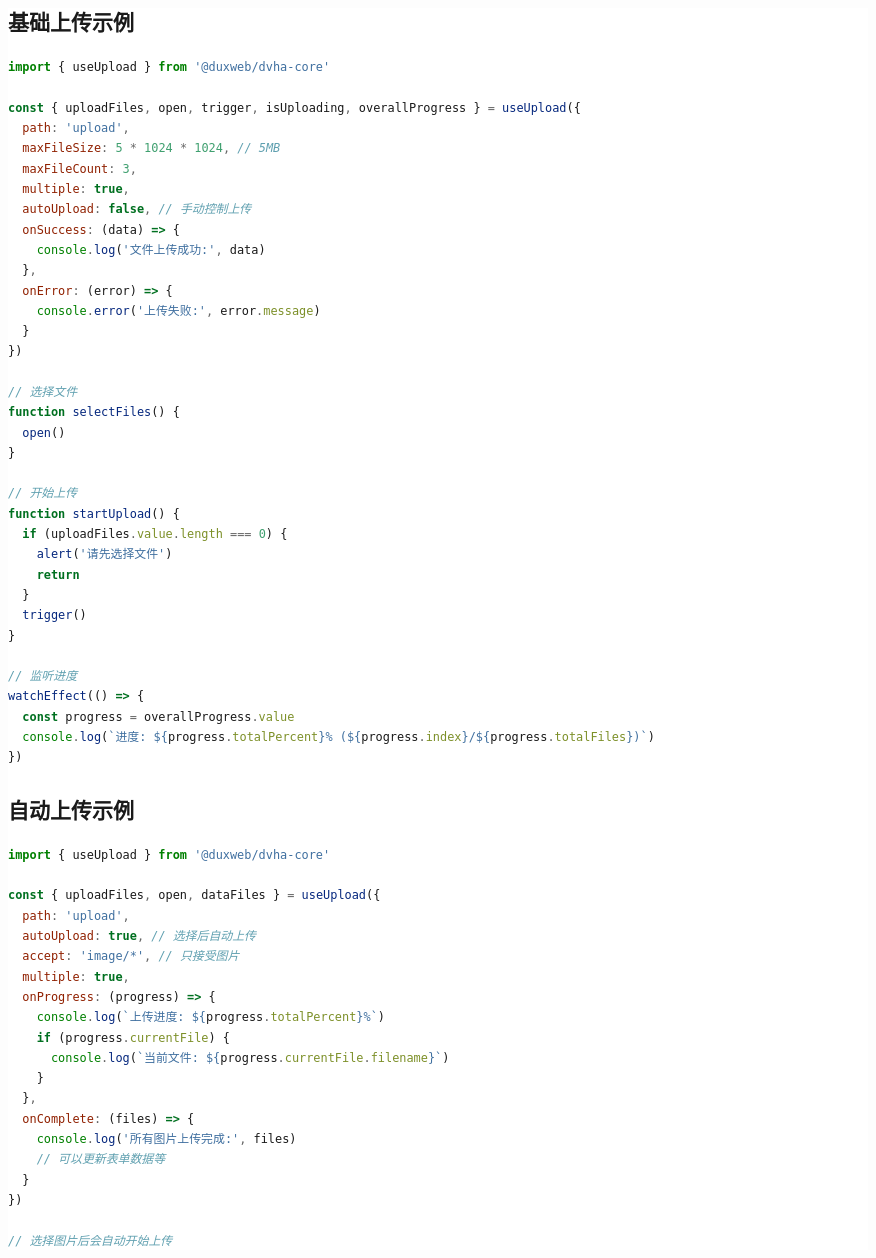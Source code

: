 ## 基础上传示例

```js
import { useUpload } from '@duxweb/dvha-core'

const { uploadFiles, open, trigger, isUploading, overallProgress } = useUpload({
  path: 'upload',
  maxFileSize: 5 * 1024 * 1024, // 5MB
  maxFileCount: 3,
  multiple: true,
  autoUpload: false, // 手动控制上传
  onSuccess: (data) => {
    console.log('文件上传成功:', data)
  },
  onError: (error) => {
    console.error('上传失败:', error.message)
  }
})

// 选择文件
function selectFiles() {
  open()
}

// 开始上传
function startUpload() {
  if (uploadFiles.value.length === 0) {
    alert('请先选择文件')
    return
  }
  trigger()
}

// 监听进度
watchEffect(() => {
  const progress = overallProgress.value
  console.log(`进度: ${progress.totalPercent}% (${progress.index}/${progress.totalFiles})`)
})
```

## 自动上传示例

```js
import { useUpload } from '@duxweb/dvha-core'

const { uploadFiles, open, dataFiles } = useUpload({
  path: 'upload',
  autoUpload: true, // 选择后自动上传
  accept: 'image/*', // 只接受图片
  multiple: true,
  onProgress: (progress) => {
    console.log(`上传进度: ${progress.totalPercent}%`)
    if (progress.currentFile) {
      console.log(`当前文件: ${progress.currentFile.filename}`)
    }
  },
  onComplete: (files) => {
    console.log('所有图片上传完成:', files)
    // 可以更新表单数据等
  }
})

// 选择图片后会自动开始上传
```